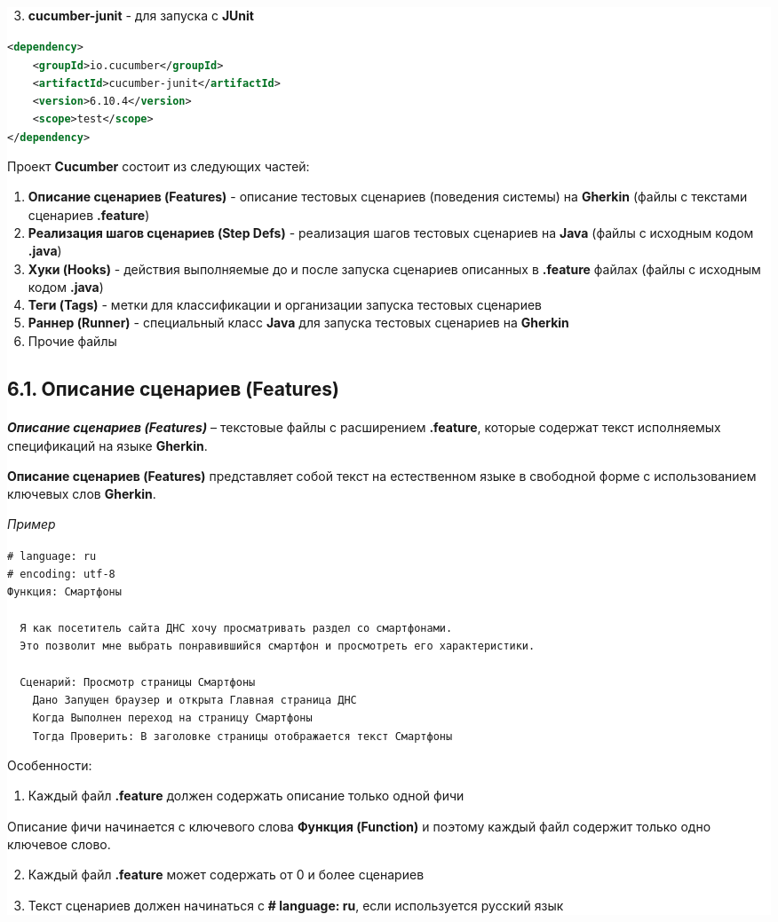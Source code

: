 3. **cucumber-junit** - для запуска с **JUnit**

```xml
<dependency>
    <groupId>io.cucumber</groupId>
    <artifactId>cucumber-junit</artifactId>
    <version>6.10.4</version>
    <scope>test</scope>
</dependency>
```

Проект **Cucumber** состоит из следующих частей:

1. **Описание сценариев (Features)** - описание тестовых сценариев (поведения системы) на **Gherkin** (файлы с текстами сценариев **.feature**)
2. **Реализация шагов сценариев (Step Defs)** - реализация шагов тестовых сценариев на **Java** (файлы с исходным кодом **.java**)
3. **Хуки (Hooks)** - действия выполняемые до и после запуска сценариев описанных в **.feature** файлах (файлы с исходным кодом **.java**)
4. **Теги (Tags)** - метки для классификации и организации запуска тестовых сценариев
5. **Раннер (Runner)** - специальный класс **Java** для запуска тестовых сценариев на **Gherkin**
6. Прочие файлы

## 6.1. Описание сценариев (Features)

***Описание сценариев (Features)*** – текстовые файлы с расширением **.feature**,
которые содержат текст исполняемых спецификаций на языке **Gherkin**.

**Описание сценариев (Features)** представляет собой текст на естественном языке
в свободной форме с использованием ключевых слов **Gherkin**.

*Пример*

```gherkin
# language: ru
# encoding: utf-8
Функция: Смартфоны

  Я как посетитель сайта ДНС хочу просматривать раздел со смартфонами.
  Это позволит мне выбрать понравившийся смартфон и просмотреть его характеристики.

  Сценарий: Просмотр страницы Смартфоны
    Дано Запущен браузер и открыта Главная страница ДНС
    Когда Выполнен переход на страницу Смартфоны
    Тогда Проверить: В заголовке страницы отображается текст Смартфоны
```

Особенности:

1. Каждый файл **.feature** должен содержать описание только одной фичи

Описание фичи начинается с ключевого слова **Функция (Function)** и поэтому каждый файл содержит только одно ключевое слово.

2. Каждый файл **.feature** может содержать от 0 и более сценариев

3. Текст сценариев должен начинаться с **# language: ru**, если используется русский язык
